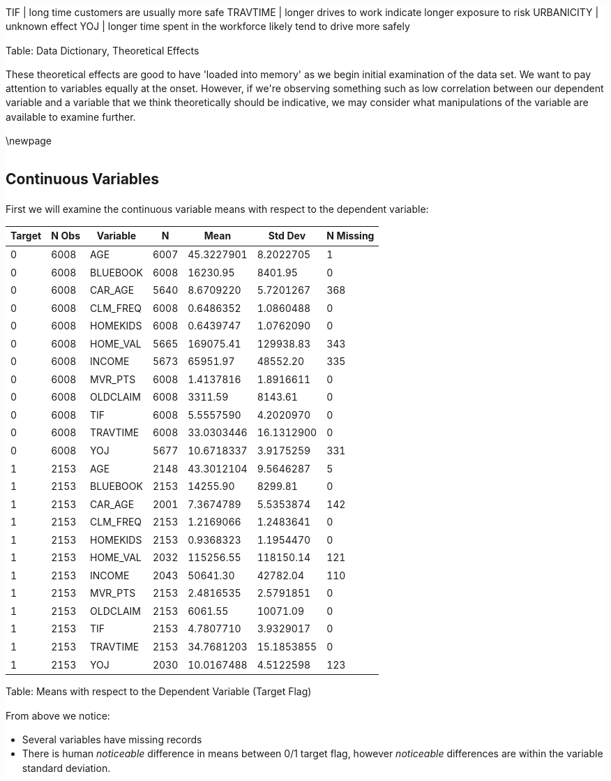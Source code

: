 TIF            |  long time customers are usually more safe
TRAVTIME       |  longer drives to work indicate longer exposure to risk
URBANICITY     |  unknown effect
YOJ            |  longer time spent in the workforce likely tend to drive more safely

Table: Data Dictionary, Theoretical Effects

These theoretical effects are good to have 'loaded into memory' as we begin
initial examination of the data set. We want to pay attention to variables
equally at the onset. However, if we're observing something such as low
correlation between our dependent variable and a variable that we think
theoretically should be indicative, we may consider what manipulations of the
variable are available to examine further.

\newpage

## Continuous Variables

First we will examine the continuous variable means with respect to the
dependent variable:

| Target | N Obs | Variable | N | Mean | Std Dev | N Missing |
---------|-------|----------|---|------|---------|------------
0 | 6008 | AGE      | 6007 | 45.3227901 | 8.2022705  | 1
0 | 6008 | BLUEBOOK | 6008 | 16230.95   | 8401.95    | 0
0 | 6008 | CAR_AGE  | 5640 | 8.6709220  | 5.7201267  | 368
0 | 6008 | CLM_FREQ | 6008 | 0.6486352  | 1.0860488  | 0
0 | 6008 | HOMEKIDS | 6008 | 0.6439747  | 1.0762090  | 0
0 | 6008 | HOME_VAL | 5665 | 169075.41  | 129938.83  | 343
0 | 6008 | INCOME   | 5673 | 65951.97   | 48552.20   | 335
0 | 6008 | MVR_PTS  | 6008 | 1.4137816  | 1.8916611  | 0
0 | 6008 | OLDCLAIM | 6008 | 3311.59    | 8143.61    | 0
0 | 6008 | TIF      | 6008 | 5.5557590  | 4.2020970  | 0
0 | 6008 | TRAVTIME | 6008 | 33.0303446 | 16.1312900 | 0
0 | 6008 | YOJ      | 5677 | 10.6718337 | 3.9175259  | 331
1 | 2153 | AGE      | 2148 | 43.3012104 | 9.5646287  | 5
1 | 2153 | BLUEBOOK | 2153 | 14255.90   | 8299.81    | 0
1 | 2153 | CAR_AGE  | 2001 | 7.3674789  | 5.5353874  | 142
1 | 2153 | CLM_FREQ | 2153 | 1.2169066  | 1.2483641  | 0
1 | 2153 | HOMEKIDS | 2153 | 0.9368323  | 1.1954470  | 0
1 | 2153 | HOME_VAL | 2032 | 115256.55  | 118150.14  | 121
1 | 2153 | INCOME   | 2043 | 50641.30   | 42782.04   | 110
1 | 2153 | MVR_PTS  | 2153 | 2.4816535  | 2.5791851  | 0
1 | 2153 | OLDCLAIM | 2153 | 6061.55    | 10071.09   | 0
1 | 2153 | TIF      | 2153 | 4.7807710  | 3.9329017  | 0
1 | 2153 | TRAVTIME | 2153 | 34.7681203 | 15.1853855 | 0
1 | 2153 | YOJ      | 2030 | 10.0167488 | 4.5122598  | 123

Table: Means with respect to the Dependent Variable (Target Flag)

From above we notice:

 - Several variables have missing records
 - There is human _noticeable_ difference in means between 0/1 target flag, however _noticeable_ differences are within the variable standard deviation.

